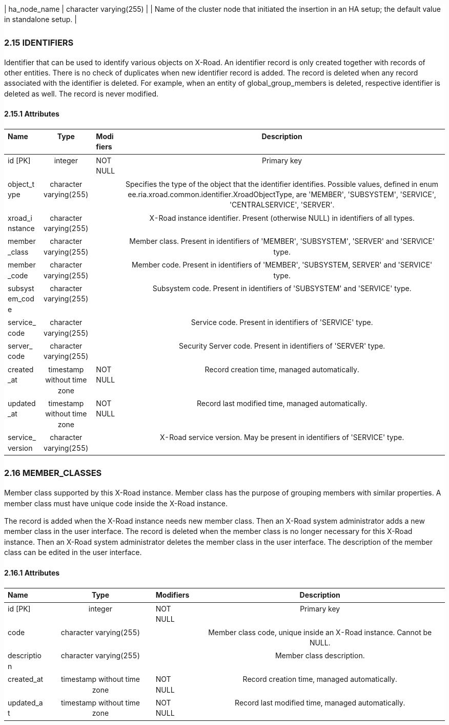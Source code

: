 | ha_node_name | character varying(255) |  | Name of the cluster node that initiated the insertion in an HA setup; the default value in standalone setup. |

### 2.15 IDENTIFIERS

Identifier that can be used to identify various objects on X-Road. An identifier record is only created together with records of other entities. There is no check of duplicates when new identifier record is added. The record is deleted when any record associated with the identifier is deleted. For example, when an entity of global_group_members is deleted, respective identifier is deleted as well. The record is never modified.

#### 2.15.1 Attributes

| Name            | Type                        | Modifiers | Description           |
|:----------------|:---------------------------:|:--------- |:-----------------:|
| id [PK]         | integer                     | NOT NULL  | Primary key |
| object_type     | character varying(255)      |           | Specifies the type of the object that the identifier identifies. Possible values, defined in enum ee.ria.xroad.common.identifier.XroadObjectType, are 'MEMBER', 'SUBSYSTEM', 'SERVICE', 'CENTRALSERVICE', 'SERVER'. |
| xroad_instance  | character varying(255)      |           | X-Road instance identifier. Present (otherwise NULL) in identifiers of all types. |
| member_class    | character varying(255)      |           | Member class. Present in identifiers of 'MEMBER', 'SUBSYSTEM', 'SERVER' and 'SERVICE' type.  |
| member_code     | character varying(255)      |           | Member code. Present in identifiers of 'MEMBER', 'SUBSYSTEM, SERVER' and 'SERVICE' type.  |
| subsystem_code  | character varying(255)      |           | Subsystem code. Present in identifiers of 'SUBSYSTEM' and 'SERVICE' type. |
| service_code    | character varying(255)      |           | Service code. Present in identifiers of 'SERVICE' type.  |
| server_code     | character varying(255)      |           | Security Server code. Present in identifiers of 'SERVER' type.  |
| created_at      | timestamp without time zone | NOT NULL  | Record creation time, managed automatically.  |
| updated_at      | timestamp without time zone | NOT NULL  | Record last modified time, managed automatically.  |
| service_version | character varying(255)      |           | X-Road service version. May be present in identifiers of 'SERVICE' type. |

### 2.16 MEMBER_CLASSES

Member class supported by this X-Road instance. Member class has the purpose of grouping members with similar properties. A member class must have unique code inside the X-Road instance.

The record is added when the X-Road instance needs new member class. Then an X-Road system administrator adds a new member class in the user interface. The record is deleted when the member class is no longer necessary for this X-Road instance. Then an X-Road system administrator deletes the member class in the user interface. The description of the member class can be edited in the user interface.

#### 2.16.1 Attributes

| Name        | Type           | Modifiers        | Description           |
|:----------- |:-----------------:|:----------- |:-----------------:|
| id [PK] | integer | NOT NULL | Primary key |
| code  | character varying(255) |  | Member class code, unique inside an X-Road instance. Cannot be NULL. |
| description  | character varying(255) |  | Member class description.  |
| created_at  | timestamp without time zone | NOT NULL | Record creation time, managed automatically.  |
| updated_at  | timestamp without time zone | NOT NULL | Record last modified time, managed automatically. |
